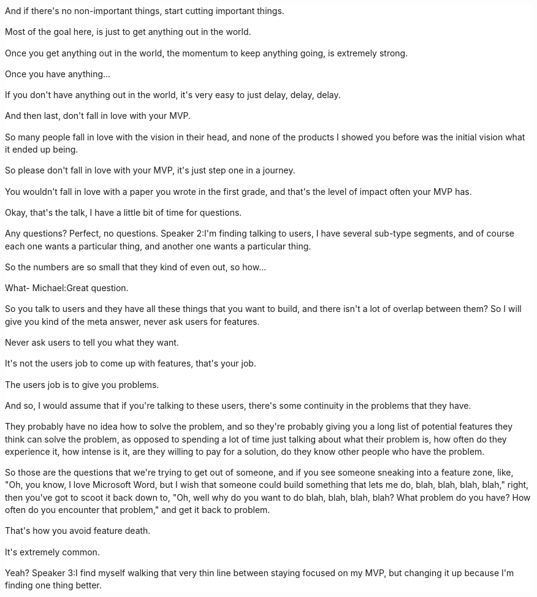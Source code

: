 And if there's no non-important things, start cutting important things.

 Most of the goal here, is just to get anything out in the world.

Once  you get anything out in the world, the momentum to keep anything going, is extremely  strong.

Once you have anything...

If you don't have anything out in the world, it's  very easy to just delay, delay, delay.

And then last, don't fall in love with  your MVP.

So many people fall in love with the vision in their head, and  none of the products I showed you before was the initial vision what it ended  up being.

So please don't fall in love with your MVP, it's just step one  in a journey.

You wouldn't fall in love with a paper you wrote in the  first grade, and that's the level of impact often your MVP has.

Okay, that's the  talk, I have a little bit of time for questions.

Any questions? Perfect, no questions.
Speaker 2:I'm finding talking to users, I have several sub-type segments, and of course each one  wants a particular thing, and another one wants a particular thing.

So the numbers are  so small that they kind of even out, so how...

What-
Michael:Great question.

So you talk to users and they have all these things that you  want to build, and there isn't a lot of overlap between them? So I will  give you kind of the meta answer, never ask users for features.

Never ask users  to tell you what they want.

It's not the users job to come up with  features, that's your job.

The users job is to give you problems.

And so, I  would assume that if you're talking to these users, there's some continuity in the problems  that they have.

They probably have no idea how to solve the problem, and so  they're probably giving you a long list of potential features they think can solve the  problem, as opposed to spending a lot of time just talking about what their problem  is, how often do they experience it, how intense is it, are they willing to  pay for a solution, do they know other people who have the problem.

So those  are the questions that we're trying to get out of someone, and if you see  someone sneaking into a feature zone, like, "Oh, you know, I love Microsoft Word, but  I wish that someone could build something that lets me do, blah, blah, blah, blah,"  right, then you've got to scoot it back down to, "Oh, well why do you  want to do blah, blah, blah, blah? What problem do you have? How often do  you encounter that problem," and get it back to problem.

That's how you avoid feature  death.

It's extremely common.

Yeah?
Speaker 3:I find myself walking that very thin line between staying focused on my MVP, but  changing it up because I'm finding one thing better.
